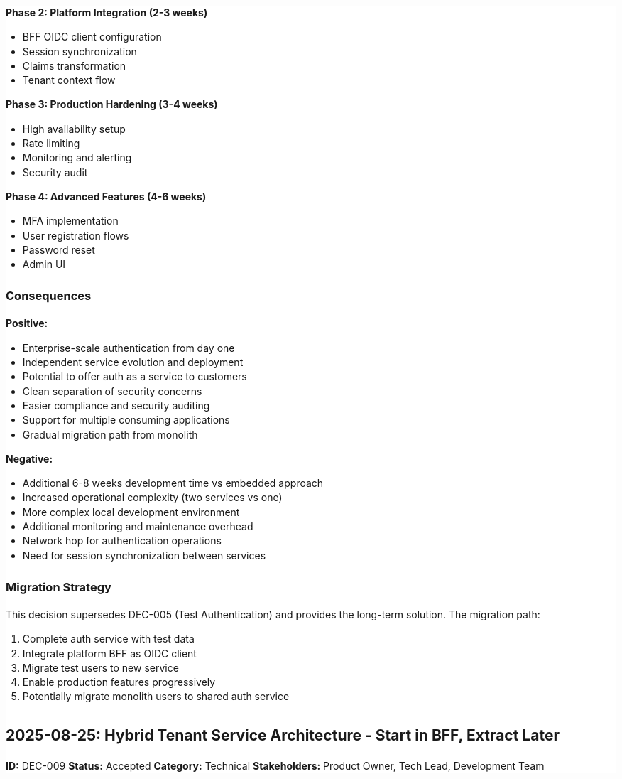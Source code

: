 **Phase 2: Platform Integration (2-3 weeks)**
- BFF OIDC client configuration
- Session synchronization
- Claims transformation
- Tenant context flow

**Phase 3: Production Hardening (3-4 weeks)**
- High availability setup
- Rate limiting
- Monitoring and alerting
- Security audit

**Phase 4: Advanced Features (4-6 weeks)**
- MFA implementation
- User registration flows
- Password reset
- Admin UI

### Consequences

**Positive:**
- Enterprise-scale authentication from day one
- Independent service evolution and deployment
- Potential to offer auth as a service to customers
- Clean separation of security concerns
- Easier compliance and security auditing
- Support for multiple consuming applications
- Gradual migration path from monolith

**Negative:**
- Additional 6-8 weeks development time vs embedded approach
- Increased operational complexity (two services vs one)
- More complex local development environment
- Additional monitoring and maintenance overhead
- Network hop for authentication operations
- Need for session synchronization between services

### Migration Strategy

This decision supersedes DEC-005 (Test Authentication) and provides the long-term solution. The migration path:
1. Complete auth service with test data
2. Integrate platform BFF as OIDC client
3. Migrate test users to new service
4. Enable production features progressively
5. Potentially migrate monolith users to shared auth service

## 2025-08-25: Hybrid Tenant Service Architecture - Start in BFF, Extract Later

**ID:** DEC-009
**Status:** Accepted
**Category:** Technical
**Stakeholders:** Product Owner, Tech Lead, Development Team
